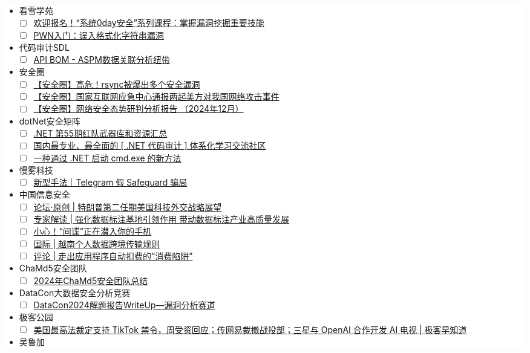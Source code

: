 - 看雪学苑
  - [ ] [欢迎报名！​“系统0day安全”系列课程：掌握漏洞挖掘重要技能](https://mp.weixin.qq.com/s?__biz=MjM5NTc2MDYxMw==&mid=2458588749&idx=1&sn=c07163014dddf5e352e4f3683251b0d4&chksm=b18c26c786fbafd14670241f07726032e76e13980b4ff50732d34c76fea9f03ae8979ccaba96&scene=58&subscene=0#rd)
  - [ ] [PWN入门：误入格式化字符串漏洞](https://mp.weixin.qq.com/s?__biz=MjM5NTc2MDYxMw==&mid=2458588749&idx=2&sn=6fc809be9ede10a46f7d204c536cd5bf&chksm=b18c26c786fbafd14e4e451e21e415e3d96e93feb517543db94006ba90a0f748c9b78f0cc838&scene=58&subscene=0#rd)
- 代码审计SDL
  - [ ] [API BOM - ASPM数据关联分析纽带](https://mp.weixin.qq.com/s?__biz=MzI2NTExNzcxNQ==&mid=2247484361&idx=1&sn=8e472a7a51b24dacdf95759c0a58c4a8&chksm=eaa30ab5ddd483a3ebf52abba4056a525450dc0dd3cd0a1a1aef253b5339b066093ed268e076&scene=58&subscene=0#rd)
- 安全圈
  - [ ] [【安全圈】高危！rsync被爆出多个安全漏洞](https://mp.weixin.qq.com/s?__biz=MzIzMzE4NDU1OQ==&mid=2652067460&idx=1&sn=7e41cdf5b76e20186089903f7171a588&chksm=f36e7ac4c419f3d2506b8a4fda50d186484d0b429b68fbc2c9fa6a6d793e423ec4e7374d18b2&scene=58&subscene=0#rd)
  - [ ] [【安全圈】国家互联网应急中心通报两起美方对我国网络攻击事件](https://mp.weixin.qq.com/s?__biz=MzIzMzE4NDU1OQ==&mid=2652067460&idx=2&sn=1eeea145994ab308cf3f78f1ca987a19&chksm=f36e7ac4c419f3d249013e9e085dface206bc6cc4b5b7f6d7808a9eb3d92fe36d14ea01b7261&scene=58&subscene=0#rd)
  - [ ] [【安全圈】网络安全态势研判分析报告 （2024年12月）](https://mp.weixin.qq.com/s?__biz=MzIzMzE4NDU1OQ==&mid=2652067460&idx=3&sn=86d02f407c0e151d308f83282274bf31&chksm=f36e7ac4c419f3d2c695e9358023983f6c9908bce56b713651866957afc0ffec8d6486e40553&scene=58&subscene=0#rd)
- dotNet安全矩阵
  - [ ] [.NET 第55期红队武器库和资源汇总](https://mp.weixin.qq.com/s?__biz=MzUyOTc3NTQ5MA==&mid=2247498306&idx=1&sn=672a2a2f57cabb2ce04be6ff29129beb&chksm=fa5954afcd2eddb95c9d28b0c0054d2ffc9aeefa6c8453b52d06a54a7256591e3ea8c802d6d9&scene=58&subscene=0#rd)
  - [ ] [国内最专业、最全面的 [ .NET 代码审计 ] 体系化学习交流社区](https://mp.weixin.qq.com/s?__biz=MzUyOTc3NTQ5MA==&mid=2247498306&idx=2&sn=4c2323d1570eb3b825a6a04eb4520b72&chksm=fa5954afcd2eddb9dd3e4a3bbf2b57ba408dd8885947b8fb03d7dc9cf4549bd8cb2784095eaf&scene=58&subscene=0#rd)
  - [ ] [一种通过 .NET 启动 cmd.exe 的新方法](https://mp.weixin.qq.com/s?__biz=MzUyOTc3NTQ5MA==&mid=2247498306&idx=3&sn=d5276b7bf7380ce889dc125627631a94&chksm=fa5954afcd2eddb9766ec4e35c05e11ccf9f4e97162811fc15396171a733e0531e29cabee253&scene=58&subscene=0#rd)
- 慢雾科技
  - [ ] [新型手法｜Telegram 假 Safeguard 骗局](https://mp.weixin.qq.com/s?__biz=MzU4ODQ3NTM2OA==&mid=2247500978&idx=1&sn=8d502d81ee56971fac26b35e70b49081&chksm=fddeba35caa9332370f3eb036a88298138c4c0b3affab16a89684c8be0ea352075d9efbc6119&scene=58&subscene=0#rd)
- 中国信息安全
  - [ ] [论坛·原创 | 特朗普第二任期美国科技外交战略展望](https://mp.weixin.qq.com/s?__biz=MzA5MzE5MDAzOA==&mid=2664235038&idx=1&sn=0985e935a77d468c9918194fcdac28b3&chksm=8b5802e7bc2f8bf11b2f1b8ca38fc79e014dc4fd73969198e2fcad1f63378e221da7e6975b6f&scene=58&subscene=0#rd)
  - [ ] [专家解读 | 强化数据标注基地引领作用 带动数据标注产业高质量发展](https://mp.weixin.qq.com/s?__biz=MzA5MzE5MDAzOA==&mid=2664235038&idx=2&sn=faf2a988fedc8924e65ab9c9bcbbafa5&chksm=8b5802e7bc2f8bf126b161de9bd9d5058cff96053115722ea4bc0519184dbbf8d28f097b06c2&scene=58&subscene=0#rd)
  - [ ] [小心！“间谍”正在潜入你的手机](https://mp.weixin.qq.com/s?__biz=MzA5MzE5MDAzOA==&mid=2664235038&idx=3&sn=8d7fbaf443b0a9525f6d4b1be446e0a2&chksm=8b5802e7bc2f8bf161b0bb62fba700cc8b6a23cdba4d5a9d1aeab4ff10271ea2fbda09f594f5&scene=58&subscene=0#rd)
  - [ ] [国际 | 越南个人数据跨境传输规则](https://mp.weixin.qq.com/s?__biz=MzA5MzE5MDAzOA==&mid=2664235038&idx=4&sn=d5d670e02e6690a029cf91ba98894c4b&chksm=8b5802e7bc2f8bf12d74db74b6d23efe779dc9b074b80efd47d7ffb4874d0665a003c525e7ac&scene=58&subscene=0#rd)
  - [ ] [评论 | 走出应用程序自动扣费的“消费陷阱”](https://mp.weixin.qq.com/s?__biz=MzA5MzE5MDAzOA==&mid=2664235038&idx=5&sn=27d2dc92bc541ae96838413ce948ac9c&chksm=8b5802e7bc2f8bf11127a7f375be5953f44d0423fe5f47d299c0e71a4bb5fc2b4b1ebb629812&scene=58&subscene=0#rd)
- ChaMd5安全团队
  - [ ] [2024年ChaMd5安全团队总结](https://mp.weixin.qq.com/s?__biz=MzIzMTc1MjExOQ==&mid=2247511877&idx=1&sn=d8176431e491281ef849226a54134205&chksm=e89d879ddfea0e8bed51009b5df5f17451e07e7d548788096d2d114ae33d709cadabdd53fd21&scene=58&subscene=0#rd)
- DataCon大数据安全分析竞赛
  - [ ] [DataCon2024解题报告WriteUp—漏洞分析赛道](https://mp.weixin.qq.com/s?__biz=MzU5Njg1NzMyNw==&mid=2247489123&idx=1&sn=228fa0630cebdc58c6b961b96752dc2f&chksm=fe5d0ee3c92a87f539db8736eee19d3b20b91e5cf731b6a9630bc1339b0cd1dfb5e2e9ecca66&scene=58&subscene=0#rd)
- 极客公园
  - [ ] [美国最高法裁定支持 TikTok 禁令，周受资回应；传网易裁撤战投部；三星与 OpenAI 合作开发 AI 电视 | 极客早知道](https://mp.weixin.qq.com/s?__biz=MTMwNDMwODQ0MQ==&mid=2653072294&idx=1&sn=2ad18c4ecffe9cc504a4c2b913d43446&chksm=7e57d61049205f06adcfbf56f4d2a313bfa3cf0be44336d8b8615ba19db4d9afe35995b8e869&scene=58&subscene=0#rd)
- 吴鲁加
